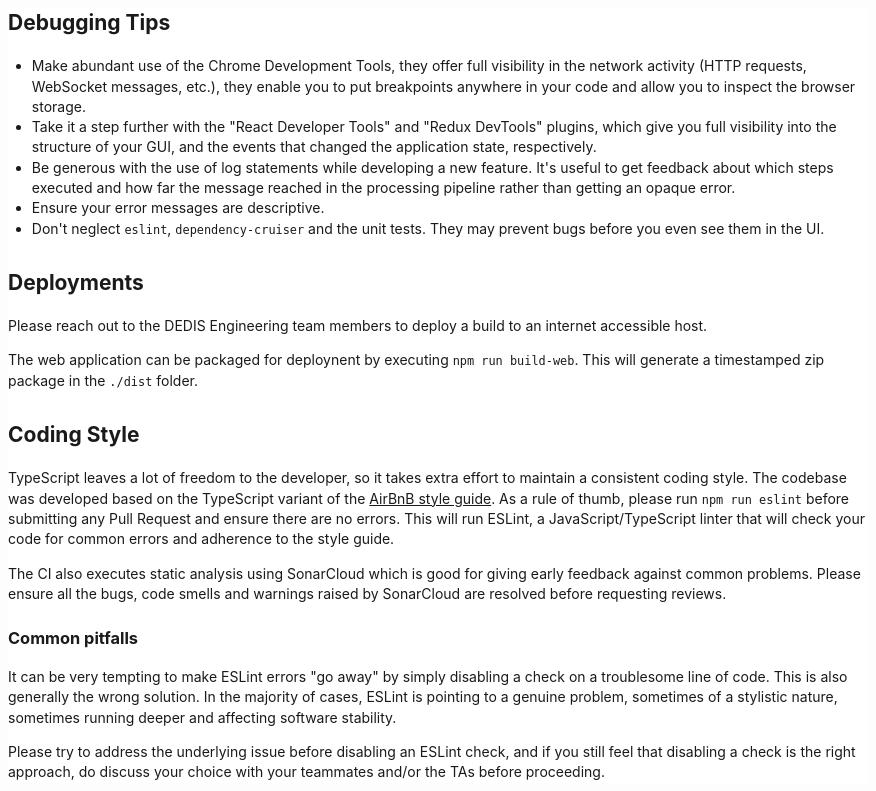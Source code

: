 ## Debugging Tips

* Make abundant use of the Chrome Development Tools, they offer full visibility in
  the network activity (HTTP requests, WebSocket messages, etc.), they enable you
  to put breakpoints anywhere in your code and allow you to inspect the browser storage.
* Take it a step further with the "React Developer Tools" and "Redux DevTools" plugins,
  which give you full visibility into the structure of your GUI, and the events
  that changed the application state, respectively.
* Be generous with the use of log statements while developing a new feature.
  It's useful to get feedback about which steps executed and how far the message
  reached in the processing pipeline rather than getting an opaque error.
* Ensure your error messages are descriptive.
* Don't neglect `eslint`, `dependency-cruiser` and the unit tests.
  They may prevent bugs before you even see them in the UI.

## Deployments

Please reach out to the DEDIS Engineering team members to deploy a build to an
internet accessible host.

The web application can be packaged for deploynent by executing `npm run build-web`.
This will generate a timestamped zip package in the `./dist` folder.


## Coding Style

TypeScript leaves a lot of freedom to the developer, so it takes extra effort to maintain
a consistent coding style. The codebase was developed based on the TypeScript variant of
the [AirBnB style guide](https://github.com/airbnb/javascript).
As a rule of thumb, please run `npm run eslint` before submitting any Pull Request
and ensure there are no errors. This will run ESLint, a JavaScript/TypeScript linter
that will check your code for common errors and adherence to the style guide.

The CI also executes static analysis using SonarCloud which is good for giving
early feedback against common problems. Please ensure all the bugs, code smells
and warnings raised by SonarCloud are resolved before requesting reviews.

### Common pitfalls

It can be very tempting to make ESLint errors "go away" by simply disabling a check
on a troublesome line of code. This is also generally the wrong solution.
In the majority of cases, ESLint is pointing to a genuine problem,
sometimes of a stylistic nature, sometimes running deeper and affecting software stability.

Please try to address the underlying issue before disabling an ESLint check,
and if you still feel that disabling a check is the right approach,
do discuss your choice with your teammates and/or the TAs before proceeding.
